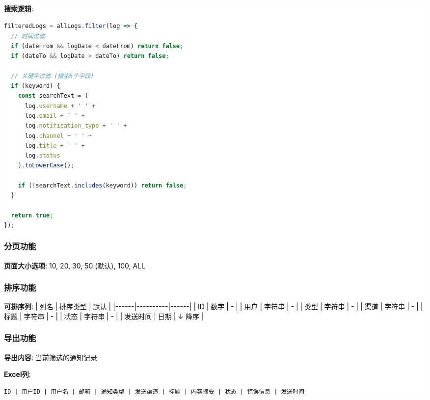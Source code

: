 **搜索逻辑**:
```javascript
filteredLogs = allLogs.filter(log => {
  // 时间过滤
  if (dateFrom && logDate < dateFrom) return false;
  if (dateTo && logDate > dateTo) return false;
  
  // 关键字过滤 (搜索5个字段)
  if (keyword) {
    const searchText = (
      log.username + ' ' + 
      log.email + ' ' + 
      log.notification_type + ' ' + 
      log.channel + ' ' + 
      log.title + ' ' + 
      log.status
    ).toLowerCase();
    
    if (!searchText.includes(keyword)) return false;
  }
  
  return true;
});
```

### 分页功能

**页面大小选项**: 10, 20, 30, 50 (默认), 100, ALL

### 排序功能

**可排序列**:
| 列名 | 排序类型 | 默认 |
|------|----------|------|
| ID | 数字 | - |
| 用户 | 字符串 | - |
| 类型 | 字符串 | - |
| 渠道 | 字符串 | - |
| 标题 | 字符串 | - |
| 状态 | 字符串 | - |
| 发送时间 | 日期 | ↓ 降序 |

### 导出功能

**导出内容**: 当前筛选的通知记录

**Excel列**:
```
ID | 用户ID | 用户名 | 邮箱 | 通知类型 | 发送渠道 | 标题 | 内容摘要 | 状态 | 错误信息 | 发送时间
```
